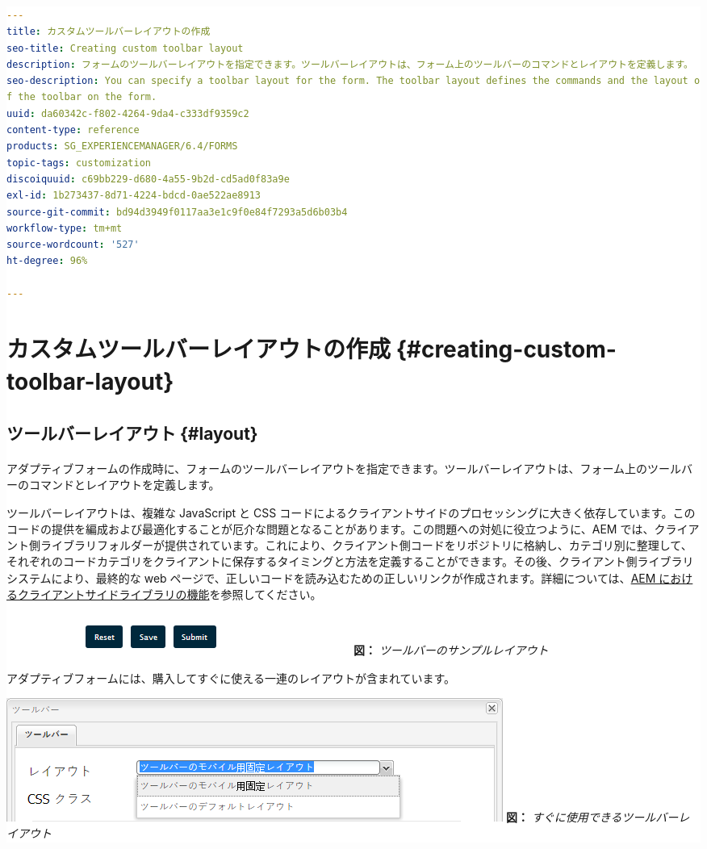 ```yaml
---
title: カスタムツールバーレイアウトの作成
seo-title: Creating custom toolbar layout
description: フォームのツールバーレイアウトを指定できます。ツールバーレイアウトは、フォーム上のツールバーのコマンドとレイアウトを定義します。
seo-description: You can specify a toolbar layout for the form. The toolbar layout defines the commands and the layout of the toolbar on the form.
uuid: da60342c-f802-4264-9da4-c333df9359c2
content-type: reference
products: SG_EXPERIENCEMANAGER/6.4/FORMS
topic-tags: customization
discoiquuid: c69bb229-d680-4a55-9b2d-cd5ad0f83a9e
exl-id: 1b273437-8d71-4224-bdcd-0ae522ae8913
source-git-commit: bd94d3949f0117aa3e1c9f0e84f7293a5d6b03b4
workflow-type: tm+mt
source-wordcount: '527'
ht-degree: 96%

---
```


# カスタムツールバーレイアウトの作成 {#creating-custom-toolbar-layout}

## ツールバーレイアウト {#layout}

アダプティブフォームの作成時に、フォームのツールバーレイアウトを指定できます。ツールバーレイアウトは、フォーム上のツールバーのコマンドとレイアウトを定義します。

ツールバーレイアウトは、複雑な JavaScript と CSS コードによるクライアントサイドのプロセッシングに大きく依存しています。このコードの提供を編成および最適化することが厄介な問題となることがあります。この問題への対処に役立つように、AEM では、クライアント側ライブラリフォルダーが提供されています。これにより、クライアント側コードをリポジトリに格納し、カテゴリ別に整理して、それぞれのコードカテゴリをクライアントに保存するタイミングと方法を定義することができます。その後、クライアント側ライブラリシステムにより、最終的な web ページで、正しいコードを読み込むための正しいリンクが作成されます。詳細については、[AEM におけるクライアントサイドライブラリの機能](/help/sites-developing/clientlibs.md)を参照してください。

![ツールバーのサンプルレイアウト](assets/default_toolbar_layout.png)
**図：** *ツールバーのサンプルレイアウト*

アダプティブフォームには、購入してすぐに使える一連のレイアウトが含まれています。

![標準搭載のツールバーレイアウト ](assets/toolbar1.png)
**図：** *すぐに使用できるツールバーレイアウト*

